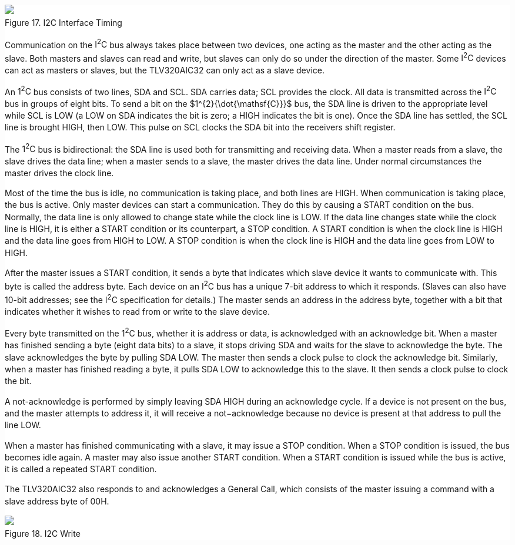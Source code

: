 ![](images/4c2f5e75a4f3d5506fffd183da06340b516acb7a4c98458f73168c877c59d236.jpg)  
Figure 17. I2C Interface Timing  

Communication on the $\mathsf{I}^{2}\mathsf{C}$ bus always takes place between two devices, one acting as the master and the other acting as the slave. Both masters and slaves can read and write, but slaves can only do so under the direction of the master. Some ${\mathsf{I}}^{2}{\mathsf{C}}$ devices can act as masters or slaves, but the TLV320AIC32 can only act as a slave device.  

An $1^{2}{\mathsf{C}}$ bus consists of two lines, SDA and SCL. SDA carries data; SCL provides the clock. All data is transmitted across the ${\mathsf{I}}^{2}{\mathsf{C}}$ bus in groups of eight bits. To send a bit on the $1^{2}{\dot{\mathsf{C}}}$ bus, the SDA line is driven to the appropriate level while SCL is LOW (a LOW on SDA indicates the bit is zero; a HIGH indicates the bit is one). Once the SDA line has settled, the SCL line is brought HIGH, then LOW. This pulse on SCL clocks the SDA bit into the receivers shift register.  

The $1^{2}{\mathsf{C}}$ bus is bidirectional: the SDA line is used both for transmitting and receiving data. When a master reads from a slave, the slave drives the data line; when a master sends to a slave, the master drives the data line. Under normal circumstances the master drives the clock line.  

Most of the time the bus is idle, no communication is taking place, and both lines are HIGH. When communication is taking place, the bus is active. Only master devices can start a communication. They do this by causing a START condition on the bus. Normally, the data line is only allowed to change state while the clock line is LOW. If the data line changes state while the clock line is HIGH, it is either a START condition or its counterpart, a STOP condition. A START condition is when the clock line is HIGH and the data line goes from HIGH to LOW. A STOP condition is when the clock line is HIGH and the data line goes from LOW to HIGH.  

After the master issues a START condition, it sends a byte that indicates which slave device it wants to communicate with. This byte is called the address byte. Each device on an ${\mathsf{I}}^{2}{\mathsf{C}}$ bus has a unique 7-bit address to which it responds. (Slaves can also have 10-bit addresses; see the $\mathsf{I}^{2}\mathsf{C}$ specification for details.) The master sends an address in the address byte, together with a bit that indicates whether it wishes to read from or write to the slave device.  

Every byte transmitted on the $1^{2}{\mathsf{C}}$ bus, whether it is address or data, is acknowledged with an acknowledge bit. When a master has finished sending a byte (eight data bits) to a slave, it stops driving SDA and waits for the slave to acknowledge the byte. The slave acknowledges the byte by pulling SDA LOW. The master then sends a clock pulse to clock the acknowledge bit. Similarly, when a master has finished reading a byte, it pulls SDA LOW to acknowledge this to the slave. It then sends a clock pulse to clock the bit.  

A not-acknowledge is performed by simply leaving SDA HIGH during an acknowledge cycle. If a device is not present on the bus, and the master attempts to address it, it will receive a not−acknowledge because no device is present at that address to pull the line LOW.  

When a master has finished communicating with a slave, it may issue a STOP condition. When a STOP condition is issued, the bus becomes idle again. A master may also issue another START condition. When a START condition is issued while the bus is active, it is called a repeated START condition.  

The TLV320AIC32 also responds to and acknowledges a General Call, which consists of the master issuing a command with a slave address byte of 00H.  

![](images/8d5a3fd03846da34b8ab2731c0ae66940aee15c3228de7f54e5fcb7f4c6d24e8.jpg)  
Figure 18. I2C Write  
